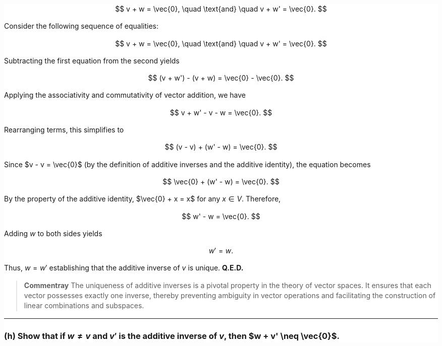 $$
v + w = \vec{0}, \quad \text{and} \quad v + w' = \vec{0}.
$$

Consider the following sequence of equalities:

$$
v + w = \vec{0}, \quad \text{and} \quad v + w' = \vec{0}.
$$

Subtracting the first equation from the second yields

$$
(v + w') - (v + w) = \vec{0} - \vec{0}.
$$

Applying the associativity and commutativity of vector addition, we have

$$
v + w' - v - w = \vec{0}.
$$

Rearranging terms, this simplifies to

$$
(v - v) + (w' - w) = \vec{0}.
$$

Since $v - v = \vec{0}$ (by the definition of additive inverses and the additive identity), the equation becomes

$$
\vec{0} + (w' - w) = \vec{0}.
$$

By the property of the additive identity, $\vec{0} + x = x$ for any $x \in V$. Therefore,

$$
w' - w = \vec{0}.
$$

Adding $w$ to both sides yields

$$
w' = w.
$$

Thus, $w = w'$ establishing that the additive inverse of $v$ is unique. $\textbf{Q.E.D.}$

>**Commentray**
> The uniqueness of additive inverses is a pivotal property in the theory of vector spaces. It ensures that each vector possesses exactly one inverse, thereby preventing ambiguity in vector operations and facilitating the construction of linear combinations and subspaces.

---

### (h) Show that if $w \neq v$ and $v'$ is the additive inverse of $v$, then $w + v' \neq \vec{0}$.
